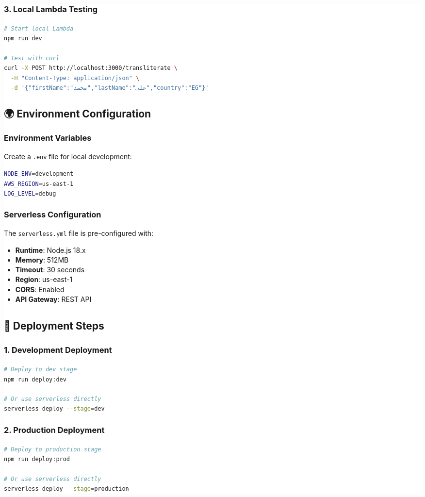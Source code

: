 ### 3. Local Lambda Testing
```bash
# Start local Lambda
npm run dev

# Test with curl
curl -X POST http://localhost:3000/transliterate \
  -H "Content-Type: application/json" \
  -d '{"firstName":"محمد","lastName":"علي","country":"EG"}'
```

## 🌍 Environment Configuration

### Environment Variables
Create a `.env` file for local development:
```bash
NODE_ENV=development
AWS_REGION=us-east-1
LOG_LEVEL=debug
```

### Serverless Configuration
The `serverless.yml` file is pre-configured with:
- **Runtime**: Node.js 18.x
- **Memory**: 512MB
- **Timeout**: 30 seconds
- **Region**: us-east-1
- **CORS**: Enabled
- **API Gateway**: REST API

## 🚀 Deployment Steps

### 1. Development Deployment
```bash
# Deploy to dev stage
npm run deploy:dev

# Or use serverless directly
serverless deploy --stage=dev
```

### 2. Production Deployment
```bash
# Deploy to production stage
npm run deploy:prod

# Or use serverless directly
serverless deploy --stage=production
```
